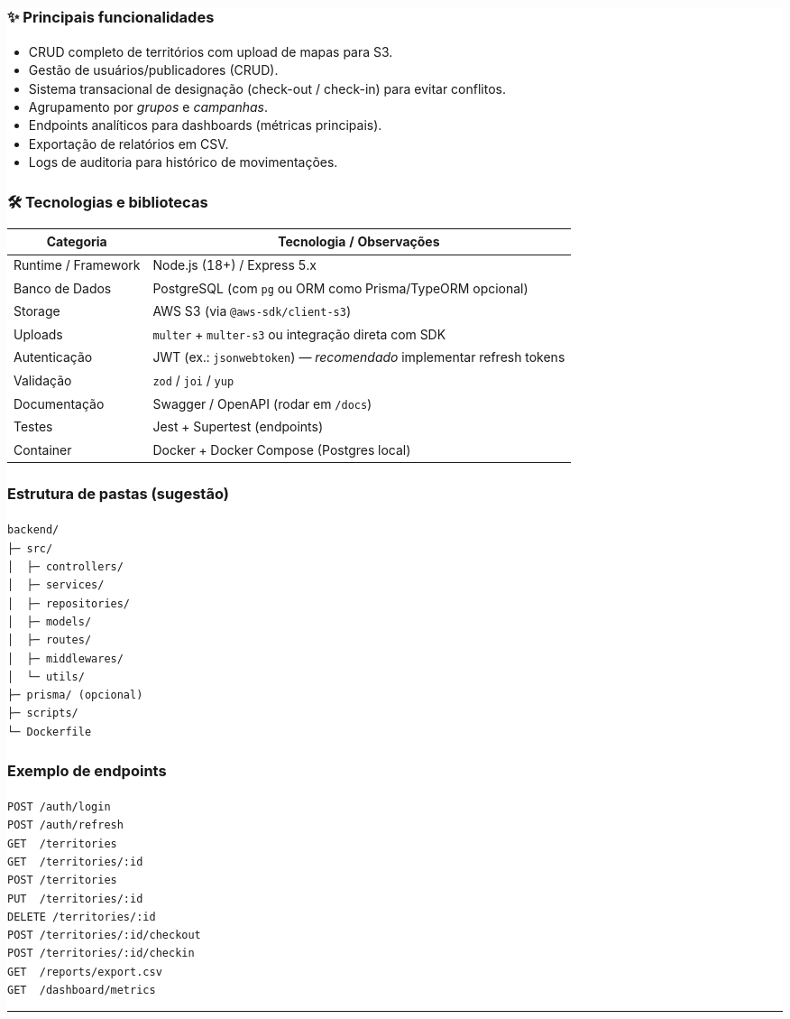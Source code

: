 ### ✨ Principais funcionalidades

* CRUD completo de territórios com upload de mapas para S3.
* Gestão de usuários/publicadores (CRUD).
* Sistema transacional de designação (check-out / check-in) para evitar conflitos.
* Agrupamento por *grupos* e *campanhas*.
* Endpoints analíticos para dashboards (métricas principais).
* Exportação de relatórios em CSV.
* Logs de auditoria para histórico de movimentações.

### 🛠️ Tecnologias e bibliotecas

| Categoria           | Tecnologia / Observações                                             |
| ------------------- | -------------------------------------------------------------------- |
| Runtime / Framework | Node.js (18+) / Express 5.x                                          |
| Banco de Dados      | PostgreSQL (com `pg` ou ORM como Prisma/TypeORM opcional)            |
| Storage             | AWS S3 (via `@aws-sdk/client-s3`)                                    |
| Uploads             | `multer` + `multer-s3` ou integração direta com SDK                  |
| Autenticação        | JWT (ex.: `jsonwebtoken`) — *recomendado* implementar refresh tokens |
| Validação           | `zod` / `joi` / `yup`                                                |
| Documentação        | Swagger / OpenAPI (rodar em `/docs`)                                 |
| Testes              | Jest + Supertest (endpoints)                                         |
| Container           | Docker + Docker Compose (Postgres local)                             |

### Estrutura de pastas (sugestão)

```
backend/
├─ src/
│  ├─ controllers/
│  ├─ services/
│  ├─ repositories/
│  ├─ models/
│  ├─ routes/
│  ├─ middlewares/
│  └─ utils/
├─ prisma/ (opcional)
├─ scripts/
└─ Dockerfile
```

### Exemplo de endpoints

```
POST /auth/login
POST /auth/refresh
GET  /territories
GET  /territories/:id
POST /territories
PUT  /territories/:id
DELETE /territories/:id
POST /territories/:id/checkout
POST /territories/:id/checkin
GET  /reports/export.csv
GET  /dashboard/metrics
```

---